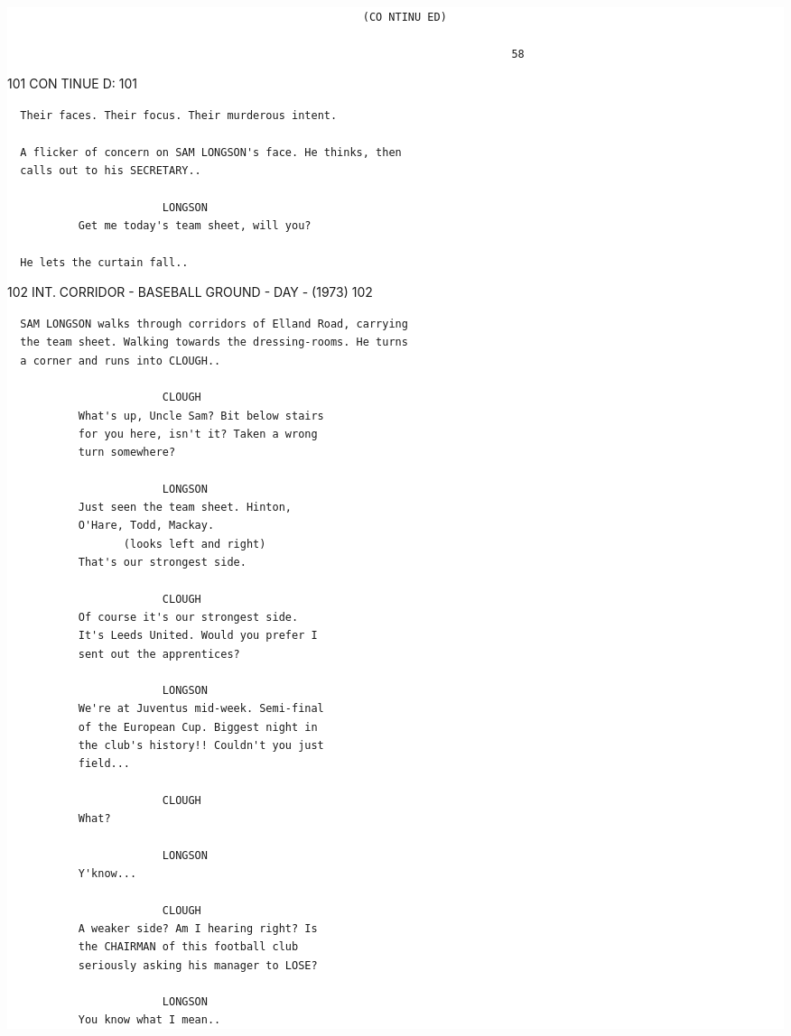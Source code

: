 


                                                           (CO NTINU ED)

                                                                                  58
101   CON TINUE D:                                                 101

      Their faces. Their focus. Their murderous intent.

      A flicker of concern on SAM LONGSON's face. He thinks, then
      calls out to his SECRETARY..

                            LONGSON
               Get me today's team sheet, will you?

      He lets the curtain fall..


102   INT. CORRIDOR - BASEBALL GROUND - DAY - (1973)                102

      SAM LONGSON walks through corridors of Elland Road, carrying
      the team sheet. Walking towards the dressing-rooms. He turns
      a corner and runs into CLOUGH..

                            CLOUGH
               What's up, Uncle Sam? Bit below stairs
               for you here, isn't it? Taken a wrong
               turn somewhere?

                            LONGSON
               Just seen the team sheet. Hinton,
               O'Hare, Todd, Mackay.
                      (looks left and right)
               That's our strongest side.

                            CLOUGH
               Of course it's our strongest side.
               It's Leeds United. Would you prefer I
               sent out the apprentices?

                            LONGSON
               We're at Juventus mid-week. Semi-final
               of the European Cup. Biggest night in
               the club's history!! Couldn't you just
               field...

                            CLOUGH
               What?

                            LONGSON
               Y'know...

                            CLOUGH
               A weaker side? Am I hearing right? Is
               the CHAIRMAN of this football club
               seriously asking his manager to LOSE?

                            LONGSON
               You know what I mean..
